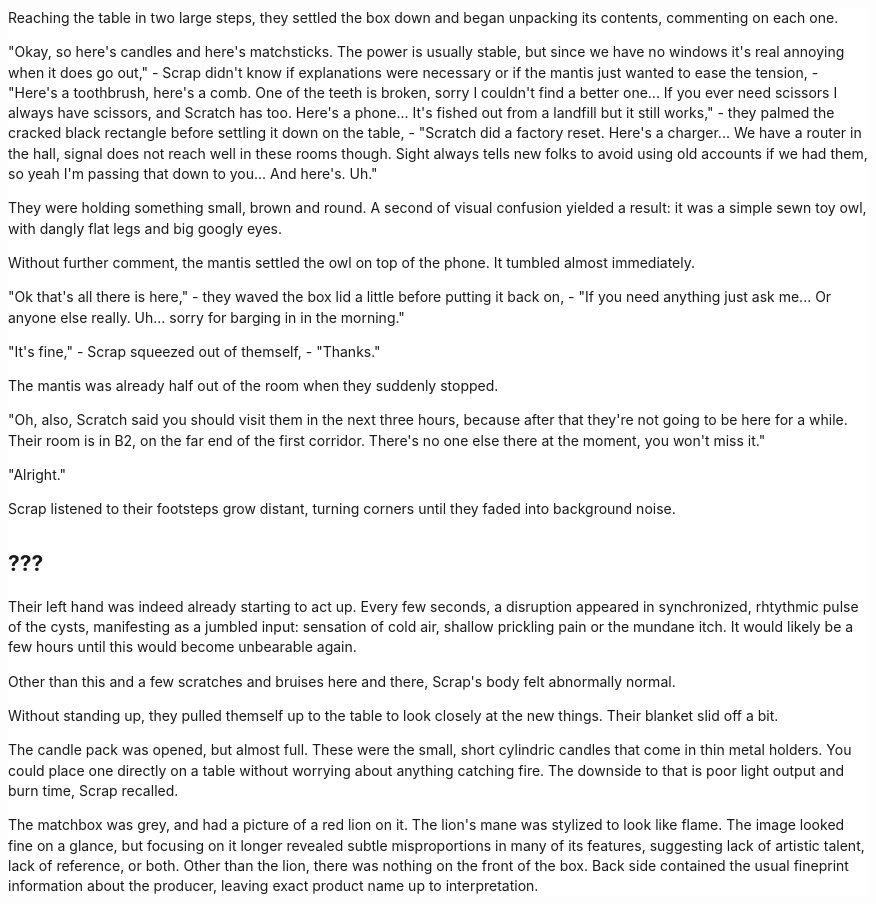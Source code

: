 Reaching the table in two large steps, they settled the box down and began unpacking its contents, commenting on each one.

"Okay, so here's candles and here's matchsticks. The power is usually stable, but since we have no windows it's real annoying when it does go out," - Scrap didn't know if explanations were necessary or if the mantis just wanted to ease the tension, - "Here's a toothbrush, here's a comb. One of the teeth is broken, sorry I couldn't find a better one... If you ever need scissors I always have scissors, and Scratch has too. Here's a phone... It's fished out from a landfill but it still works," - they palmed the cracked black rectangle before settling it down on the table, - "Scratch did a factory reset. Here's a charger... We have a router in the hall, signal does not reach well in these rooms though. Sight always tells new folks to avoid using old accounts if we had them, so yeah I'm passing that down to you... And here's. Uh."

They were holding something small, brown and round. A second of visual confusion yielded a result: it was a simple sewn toy owl, with dangly flat legs and big googly eyes.

Without further comment, the mantis settled the owl on top of the phone. It tumbled almost immediately.

"Ok that's all there is here," - they waved the box lid a little before putting it back on, - "If you need anything just ask me... Or anyone else really. Uh... sorry for barging in in the morning."

"It's fine," - Scrap squeezed out of themself, - "Thanks."

The mantis was already half out of the room when they suddenly stopped.

"Oh, also, Scratch said you should visit them in the next three hours, because after that they're not going to be here for a while. Their room is in B2, on the far end of the first corridor. There's no one else there at the moment, you won't miss it."

"Alright."

Scrap listened to their footsteps grow distant, turning corners until they faded into background noise.

## ???

Their left hand was indeed already starting to act up. Every few seconds, a disruption appeared in synchronized, rhtythmic pulse of the cysts, manifesting as a jumbled input: sensation of cold air, shallow prickling pain or the mundane itch. It would likely be a few hours until this would become unbearable again.

Other than this and a few scratches and bruises here and there, Scrap's body felt abnormally normal.

Without standing up, they pulled themself up to the table to look closely at the new things. Their blanket slid off a bit.

The candle pack was opened, but almost full. These were the small, short cylindric candles that come in thin metal holders. You could place one directly on a table without worrying about anything catching fire. The downside to that is poor light output and burn time, Scrap recalled.

The matchbox was grey, and had a picture of a red lion on it. The lion's mane was stylized to look like flame. The image looked fine on a glance, but focusing on it longer revealed subtle misproportions in many of its features, suggesting lack of artistic talent, lack of reference, or both. Other than the lion, there was nothing on the front of the box. Back side contained the usual fineprint information about the producer, leaving exact product name up to interpretation.
